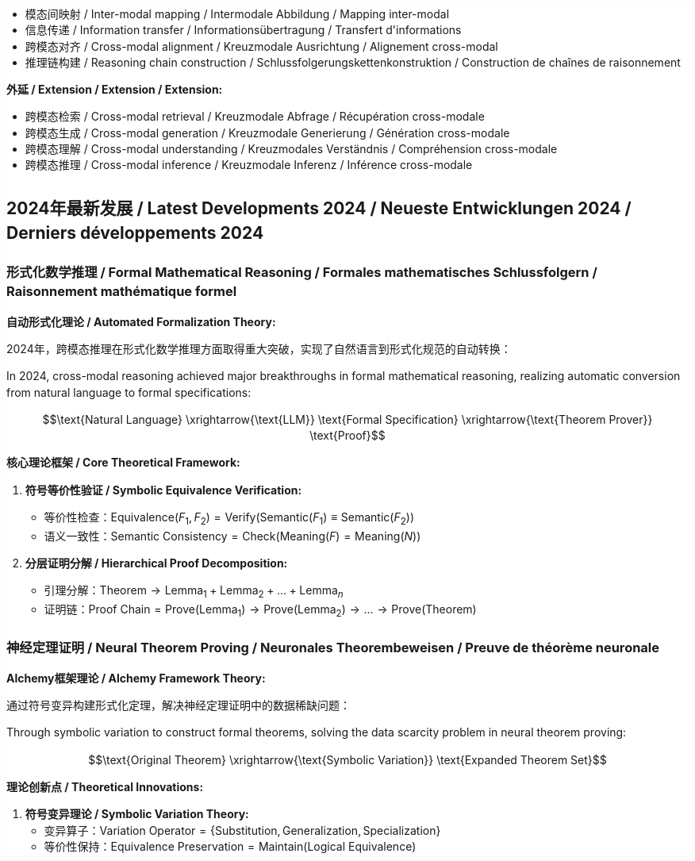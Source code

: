 - 模态间映射 / Inter-modal mapping / Intermodale Abbildung / Mapping inter-modal
- 信息传递 / Information transfer / Informationsübertragung / Transfert d'informations
- 跨模态对齐 / Cross-modal alignment / Kreuzmodale Ausrichtung / Alignement cross-modal
- 推理链构建 / Reasoning chain construction / Schlussfolgerungskettenkonstruktion / Construction de chaînes de raisonnement

**外延 / Extension / Extension / Extension:**

- 跨模态检索 / Cross-modal retrieval / Kreuzmodale Abfrage / Récupération cross-modale
- 跨模态生成 / Cross-modal generation / Kreuzmodale Generierung / Génération cross-modale
- 跨模态理解 / Cross-modal understanding / Kreuzmodales Verständnis / Compréhension cross-modale
- 跨模态推理 / Cross-modal inference / Kreuzmodale Inferenz / Inférence cross-modale

## 2024年最新发展 / Latest Developments 2024 / Neueste Entwicklungen 2024 / Derniers développements 2024

### 形式化数学推理 / Formal Mathematical Reasoning / Formales mathematisches Schlussfolgern / Raisonnement mathématique formel

**自动形式化理论 / Automated Formalization Theory:**

2024年，跨模态推理在形式化数学推理方面取得重大突破，实现了自然语言到形式化规范的自动转换：

In 2024, cross-modal reasoning achieved major breakthroughs in formal mathematical reasoning, realizing automatic conversion from natural language to formal specifications:

$$\text{Natural Language} \xrightarrow{\text{LLM}} \text{Formal Specification} \xrightarrow{\text{Theorem Prover}} \text{Proof}$$

**核心理论框架 / Core Theoretical Framework:**

1. **符号等价性验证 / Symbolic Equivalence Verification:**
   - 等价性检查：$\text{Equivalence}(F_1, F_2) = \text{Verify}(\text{Semantic}(F_1) \equiv \text{Semantic}(F_2))$
   - 语义一致性：$\text{Semantic Consistency} = \text{Check}(\text{Meaning}(F) = \text{Meaning}(N))$

2. **分层证明分解 / Hierarchical Proof Decomposition:**
   - 引理分解：$\text{Theorem} \rightarrow \text{Lemma}_1 + \text{Lemma}_2 + ... + \text{Lemma}_n$
   - 证明链：$\text{Proof Chain} = \text{Prove}(\text{Lemma}_1) \rightarrow \text{Prove}(\text{Lemma}_2) \rightarrow ... \rightarrow \text{Prove}(\text{Theorem})$

### 神经定理证明 / Neural Theorem Proving / Neuronales Theorembeweisen / Preuve de théorème neuronale

**Alchemy框架理论 / Alchemy Framework Theory:**

通过符号变异构建形式化定理，解决神经定理证明中的数据稀缺问题：

Through symbolic variation to construct formal theorems, solving the data scarcity problem in neural theorem proving:

$$\text{Original Theorem} \xrightarrow{\text{Symbolic Variation}} \text{Expanded Theorem Set}$$

**理论创新点 / Theoretical Innovations:**

1. **符号变异理论 / Symbolic Variation Theory:**
   - 变异算子：$\text{Variation Operator} = \{\text{Substitution}, \text{Generalization}, \text{Specialization}\}$
   - 等价性保持：$\text{Equivalence Preservation} = \text{Maintain}(\text{Logical Equivalence})$
